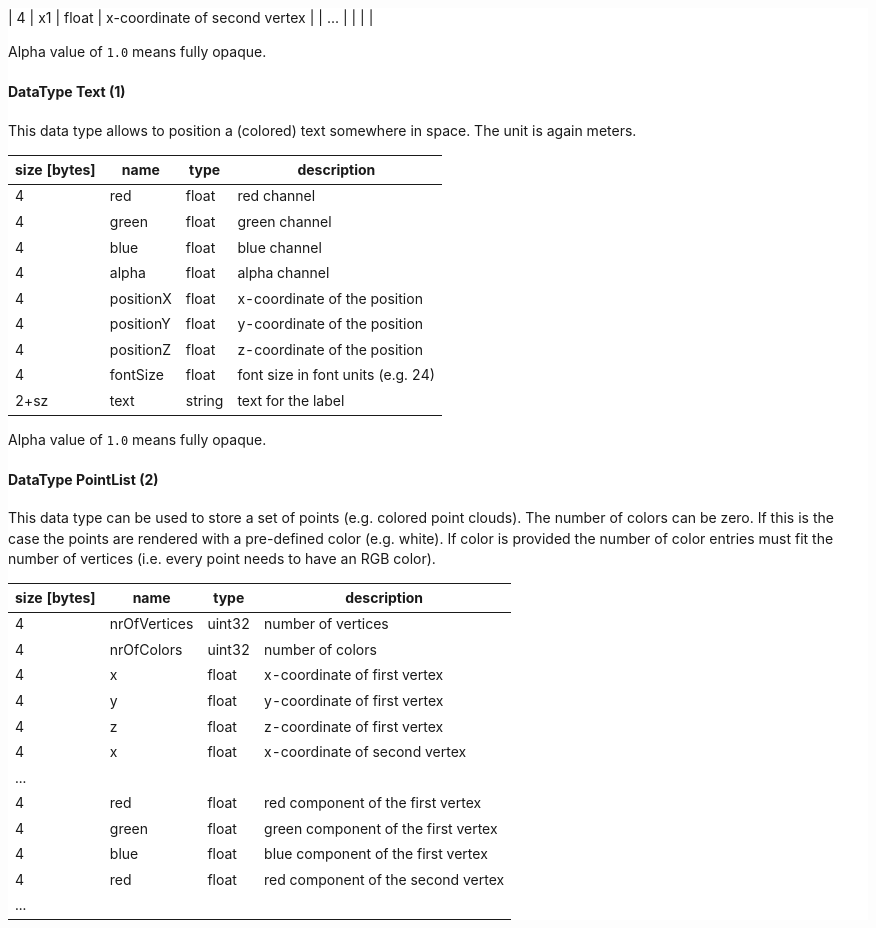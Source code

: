 | 4                | x1           | float    | x-coordinate of second vertex |
| ...              |              |          |                               |

Alpha value of `1.0` means fully opaque.

#### DataType Text (1)

This data type allows to position a (colored) text somewhere in space. The unit
is again meters.

| **size [bytes]** | **name**  | **type** | **description**                   |
|------------------|-----------|----------|-----------------------------------|
| 4                | red       | float    | red channel                       |
| 4                | green     | float    | green channel                     |
| 4                | blue      | float    | blue channel                      |
| 4                | alpha     | float    | alpha channel                     |
| 4                | positionX | float    | x-coordinate of the position      |
| 4                | positionY | float    | y-coordinate of the position      |
| 4                | positionZ | float    | z-coordinate of the position      |
| 4                | fontSize  | float    | font size in font units (e.g. 24) |
| 2+sz             | text      | string   | text for the label                |

Alpha value of `1.0` means fully opaque.

#### DataType PointList (2)

This data type can be used to store a set of points (e.g. colored point clouds).
The number of colors can be zero. If this is the case the
points are rendered with a pre-defined color (e.g. white). If color is provided
the number of color entries must fit the number of vertices (i.e. every point needs
to have an RGB color).

| **size [bytes]** | **name**     | **type** | **description**                     |
|------------------|--------------|----------|-------------------------------------|
| 4                | nrOfVertices | uint32   | number of vertices                  |
| 4                | nrOfColors   | uint32   | number of colors                    |
| 4                | x            | float    | x-coordinate of first vertex        |
| 4                | y            | float    | y-coordinate of first vertex        |
| 4                | z            | float    | z-coordinate of first vertex        |
| 4                | x            | float    | x-coordinate of second vertex       |
| ...              |              |          |                                     |
| 4                | red          | float    | red component of the first vertex   |
| 4                | green        | float    | green component of the first vertex |
| 4                | blue         | float    | blue component of the first vertex  |
| 4                | red          | float    | red component of the second vertex  |
| ...              |              |          |                                     |

